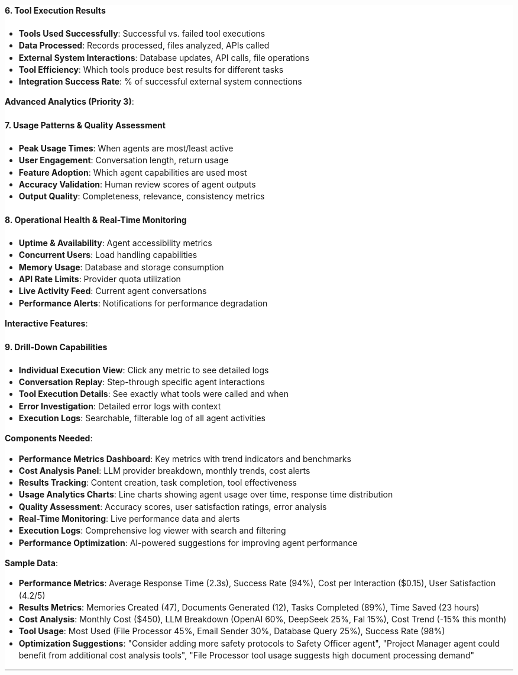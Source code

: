 #### 6. Tool Execution Results

- **Tools Used Successfully**: Successful vs. failed tool executions
- **Data Processed**: Records processed, files analyzed, APIs called
- **External System Interactions**: Database updates, API calls, file operations
- **Tool Efficiency**: Which tools produce best results for different tasks
- **Integration Success Rate**: % of successful external system connections

**Advanced Analytics (Priority 3)**:

#### 7. Usage Patterns & Quality Assessment

- **Peak Usage Times**: When agents are most/least active
- **User Engagement**: Conversation length, return usage
- **Feature Adoption**: Which agent capabilities are used most
- **Accuracy Validation**: Human review scores of agent outputs
- **Output Quality**: Completeness, relevance, consistency metrics

#### 8. Operational Health & Real-Time Monitoring

- **Uptime & Availability**: Agent accessibility metrics
- **Concurrent Users**: Load handling capabilities
- **Memory Usage**: Database and storage consumption
- **API Rate Limits**: Provider quota utilization
- **Live Activity Feed**: Current agent conversations
- **Performance Alerts**: Notifications for performance degradation

**Interactive Features**:

#### 9. Drill-Down Capabilities

- **Individual Execution View**: Click any metric to see detailed logs
- **Conversation Replay**: Step-through specific agent interactions
- **Tool Execution Details**: See exactly what tools were called and when
- **Error Investigation**: Detailed error logs with context
- **Execution Logs**: Searchable, filterable log of all agent activities

**Components Needed**:

- **Performance Metrics Dashboard**: Key metrics with trend indicators and benchmarks
- **Cost Analysis Panel**: LLM provider breakdown, monthly trends, cost alerts
- **Results Tracking**: Content creation, task completion, tool effectiveness
- **Usage Analytics Charts**: Line charts showing agent usage over time, response time distribution
- **Quality Assessment**: Accuracy scores, user satisfaction ratings, error analysis
- **Real-Time Monitoring**: Live performance data and alerts
- **Execution Logs**: Comprehensive log viewer with search and filtering
- **Performance Optimization**: AI-powered suggestions for improving agent performance

**Sample Data**:

- **Performance Metrics**: Average Response Time (2.3s), Success Rate (94%), Cost per Interaction ($0.15), User Satisfaction (4.2/5)
- **Results Metrics**: Memories Created (47), Documents Generated (12), Tasks Completed (89%), Time Saved (23 hours)
- **Cost Analysis**: Monthly Cost ($450), LLM Breakdown (OpenAI 60%, DeepSeek 25%, Fal 15%), Cost Trend (-15% this month)
- **Tool Usage**: Most Used (File Processor 45%, Email Sender 30%, Database Query 25%), Success Rate (98%)
- **Optimization Suggestions**: "Consider adding more safety protocols to Safety Officer agent", "Project Manager agent could benefit from additional cost analysis tools", "File Processor tool usage suggests high document processing demand"

---